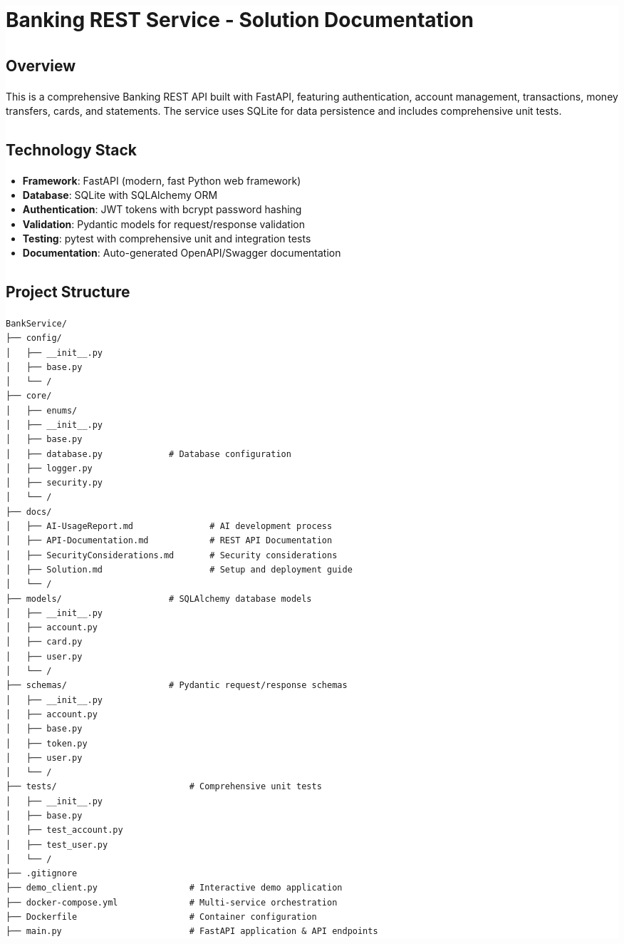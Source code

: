 # Banking REST Service - Solution Documentation

## Overview
This is a comprehensive Banking REST API built with FastAPI, featuring authentication, account management, transactions, money transfers, cards, and statements. The service uses SQLite for data persistence and includes comprehensive unit tests.

## Technology Stack
- **Framework**: FastAPI (modern, fast Python web framework)
- **Database**: SQLite with SQLAlchemy ORM
- **Authentication**: JWT tokens with bcrypt password hashing
- **Validation**: Pydantic models for request/response validation
- **Testing**: pytest with comprehensive unit and integration tests
- **Documentation**: Auto-generated OpenAPI/Swagger documentation

## Project Structure
```text
BankService/
├── config/
│   ├── __init__.py
│   ├── base.py
│   └── /
├── core/
│   ├── enums/
│   ├── __init__.py
│   ├── base.py
│   ├── database.py             # Database configuration
│   ├── logger.py
│   ├── security.py
│   └── /
├── docs/
│   ├── AI-UsageReport.md               # AI development process
│   ├── API-Documentation.md            # REST API Documentation
│   ├── SecurityConsiderations.md       # Security considerations
│   ├── Solution.md                     # Setup and deployment guide
│   └── /
├── models/                     # SQLAlchemy database models
│   ├── __init__.py
│   ├── account.py
│   ├── card.py
│   ├── user.py
│   └── /
├── schemas/                    # Pydantic request/response schemas
│   ├── __init__.py
│   ├── account.py
│   ├── base.py
│   ├── token.py
│   ├── user.py
│   └── /
├── tests/                          # Comprehensive unit tests
│   ├── __init__.py
│   ├── base.py
│   ├── test_account.py
│   ├── test_user.py
│   └── /
├── .gitignore
├── demo_client.py                  # Interactive demo application
├── docker-compose.yml              # Multi-service orchestration
├── Dockerfile                      # Container configuration
├── main.py                         # FastAPI application & API endpoints
```
